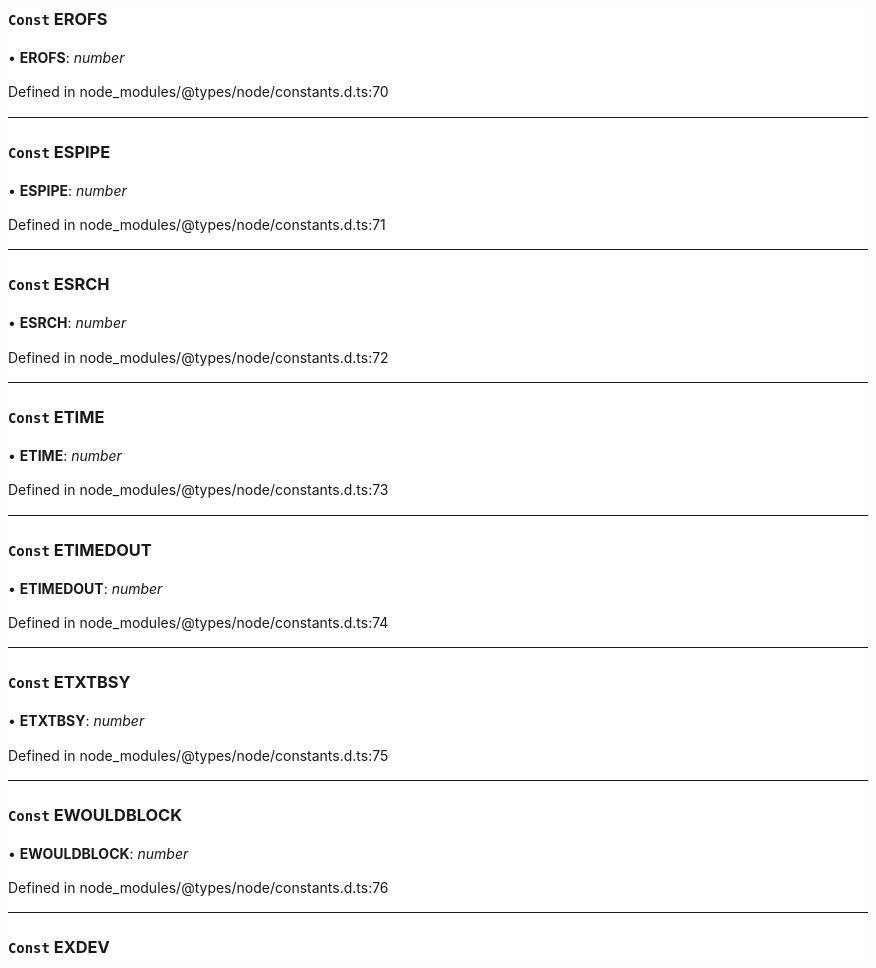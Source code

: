 ### `Const` EROFS

• **EROFS**: *number*

Defined in node_modules/@types/node/constants.d.ts:70

___

### `Const` ESPIPE

• **ESPIPE**: *number*

Defined in node_modules/@types/node/constants.d.ts:71

___

### `Const` ESRCH

• **ESRCH**: *number*

Defined in node_modules/@types/node/constants.d.ts:72

___

### `Const` ETIME

• **ETIME**: *number*

Defined in node_modules/@types/node/constants.d.ts:73

___

### `Const` ETIMEDOUT

• **ETIMEDOUT**: *number*

Defined in node_modules/@types/node/constants.d.ts:74

___

### `Const` ETXTBSY

• **ETXTBSY**: *number*

Defined in node_modules/@types/node/constants.d.ts:75

___

### `Const` EWOULDBLOCK

• **EWOULDBLOCK**: *number*

Defined in node_modules/@types/node/constants.d.ts:76

___

### `Const` EXDEV
